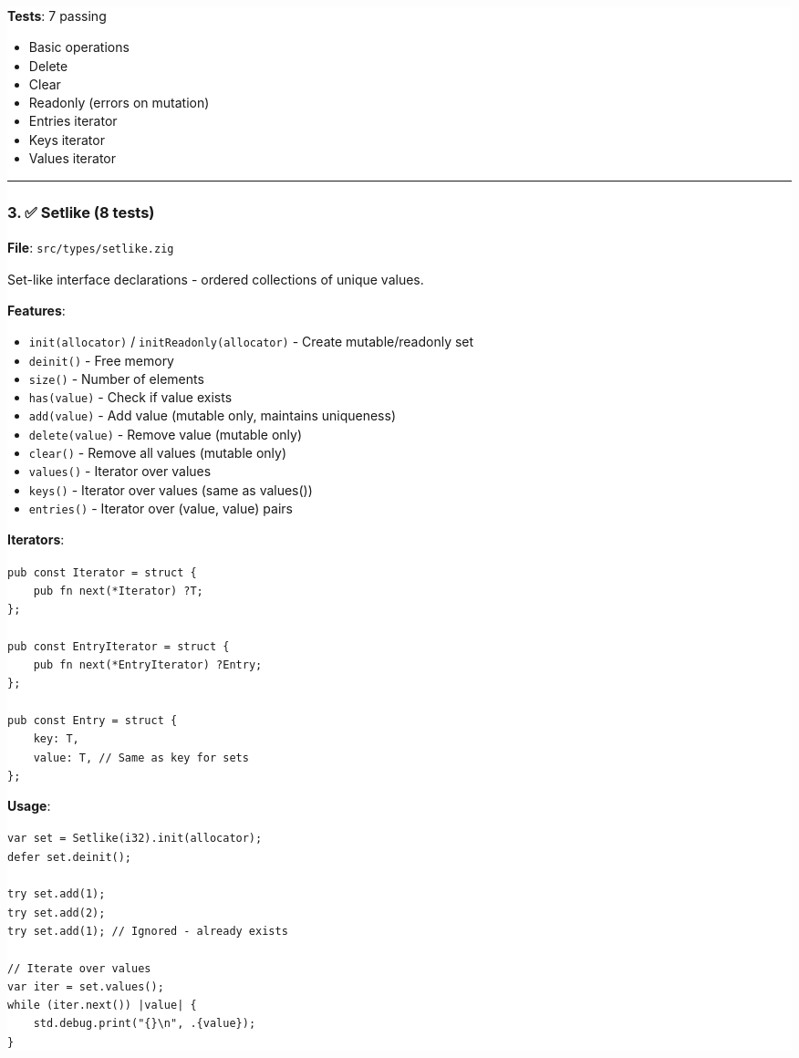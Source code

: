 **Tests**: 7 passing
- Basic operations
- Delete
- Clear
- Readonly (errors on mutation)
- Entries iterator
- Keys iterator
- Values iterator

---

### 3. ✅ Setlike<T> (8 tests)

**File**: `src/types/setlike.zig`

Set-like interface declarations - ordered collections of unique values.

**Features**:
- `init(allocator)` / `initReadonly(allocator)` - Create mutable/readonly set
- `deinit()` - Free memory
- `size()` - Number of elements
- `has(value)` - Check if value exists
- `add(value)` - Add value (mutable only, maintains uniqueness)
- `delete(value)` - Remove value (mutable only)
- `clear()` - Remove all values (mutable only)
- `values()` - Iterator over values
- `keys()` - Iterator over values (same as values())
- `entries()` - Iterator over (value, value) pairs

**Iterators**:
```zig
pub const Iterator = struct {
    pub fn next(*Iterator) ?T;
};

pub const EntryIterator = struct {
    pub fn next(*EntryIterator) ?Entry;
};

pub const Entry = struct {
    key: T,
    value: T, // Same as key for sets
};
```

**Usage**:
```zig
var set = Setlike(i32).init(allocator);
defer set.deinit();

try set.add(1);
try set.add(2);
try set.add(1); // Ignored - already exists

// Iterate over values
var iter = set.values();
while (iter.next()) |value| {
    std.debug.print("{}\n", .{value});
}
```
